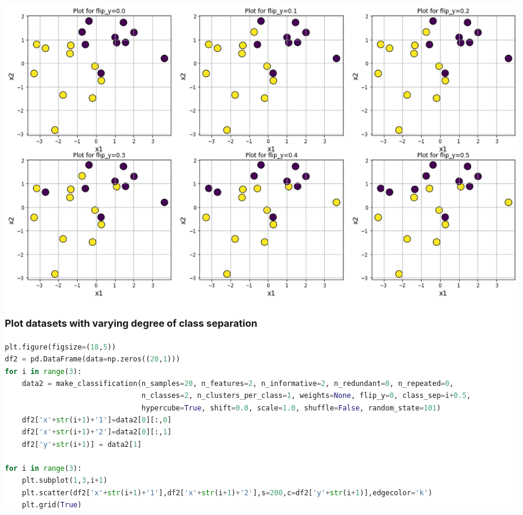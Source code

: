 ```python
```


    
![png](05%20-%20Generating%20Other%20Synthetic%20Data_files/05%20-%20Generating%20Other%20Synthetic%20Data_27_0.png)
    


### Plot datasets with varying degree of class separation


```python
plt.figure(figsize=(18,5))
df2 = pd.DataFrame(data=np.zeros((20,1)))
for i in range(3):
    data2 = make_classification(n_samples=20, n_features=2, n_informative=2, n_redundant=0, n_repeated=0, 
                                n_classes=2, n_clusters_per_class=1, weights=None, flip_y=0, class_sep=i+0.5, 
                                hypercube=True, shift=0.0, scale=1.0, shuffle=False, random_state=101)
    df2['x'+str(i+1)+'1']=data2[0][:,0]
    df2['x'+str(i+1)+'2']=data2[0][:,1]
    df2['y'+str(i+1)] = data2[1]

for i in range(3):
    plt.subplot(1,3,i+1)
    plt.scatter(df2['x'+str(i+1)+'1'],df2['x'+str(i+1)+'2'],s=200,c=df2['y'+str(i+1)],edgecolor='k')
    plt.grid(True)
```
